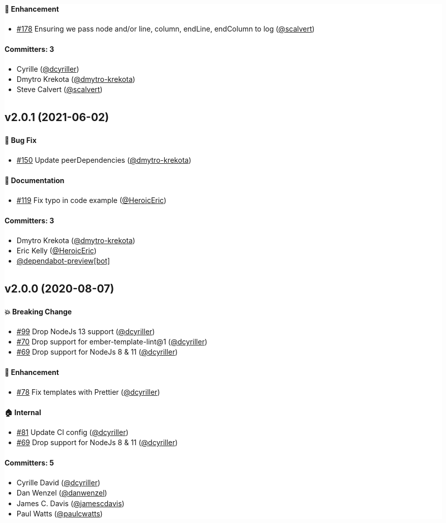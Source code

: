 #### :rocket: Enhancement
* [#178](https://github.com/ember-template-lint/ember-template-lint-plugin-prettier/pull/178) Ensuring we pass node and/or line, column, endLine, endColumn to log ([@scalvert](https://github.com/scalvert))

#### Committers: 3
- Cyrille ([@dcyriller](https://github.com/dcyriller))
- Dmytro Krekota ([@dmytro-krekota](https://github.com/dmytro-krekota))
- Steve Calvert ([@scalvert](https://github.com/scalvert))

## v2.0.1 (2021-06-02)

#### :bug: Bug Fix
* [#150](https://github.com/ember-template-lint/ember-template-lint-plugin-prettier/pull/150) Update peerDependencies ([@dmytro-krekota](https://github.com/dmytro-krekota))

#### :memo: Documentation
* [#119](https://github.com/ember-template-lint/ember-template-lint-plugin-prettier/pull/119) Fix typo in code example ([@HeroicEric](https://github.com/HeroicEric))

#### Committers: 3
- Dmytro Krekota ([@dmytro-krekota](https://github.com/dmytro-krekota))
- Eric Kelly ([@HeroicEric](https://github.com/HeroicEric))
- [@dependabot-preview[bot]](https://github.com/apps/dependabot-preview)

## v2.0.0 (2020-08-07)

#### :boom: Breaking Change
* [#99](https://github.com/ember-template-lint/ember-template-lint-plugin-prettier/pull/99) Drop NodeJs 13 support ([@dcyriller](https://github.com/dcyriller))
* [#70](https://github.com/ember-template-lint/ember-template-lint-plugin-prettier/pull/70) Drop support for ember-template-lint@1 ([@dcyriller](https://github.com/dcyriller))
* [#69](https://github.com/ember-template-lint/ember-template-lint-plugin-prettier/pull/69) Drop support for NodeJs 8 & 11 ([@dcyriller](https://github.com/dcyriller))

#### :rocket: Enhancement
* [#78](https://github.com/ember-template-lint/ember-template-lint-plugin-prettier/pull/78) Fix templates with Prettier ([@dcyriller](https://github.com/dcyriller))

#### :house: Internal
* [#81](https://github.com/ember-template-lint/ember-template-lint-plugin-prettier/pull/81) Update CI config ([@dcyriller](https://github.com/dcyriller))
* [#69](https://github.com/ember-template-lint/ember-template-lint-plugin-prettier/pull/69) Drop support for NodeJs 8 & 11 ([@dcyriller](https://github.com/dcyriller))

#### Committers: 5
- Cyrille David ([@dcyriller](https://github.com/dcyriller))
- Dan Wenzel ([@danwenzel](https://github.com/danwenzel))
- James C. Davis ([@jamescdavis](https://github.com/jamescdavis))
- Paul Watts ([@paulcwatts](https://github.com/paulcwatts))
